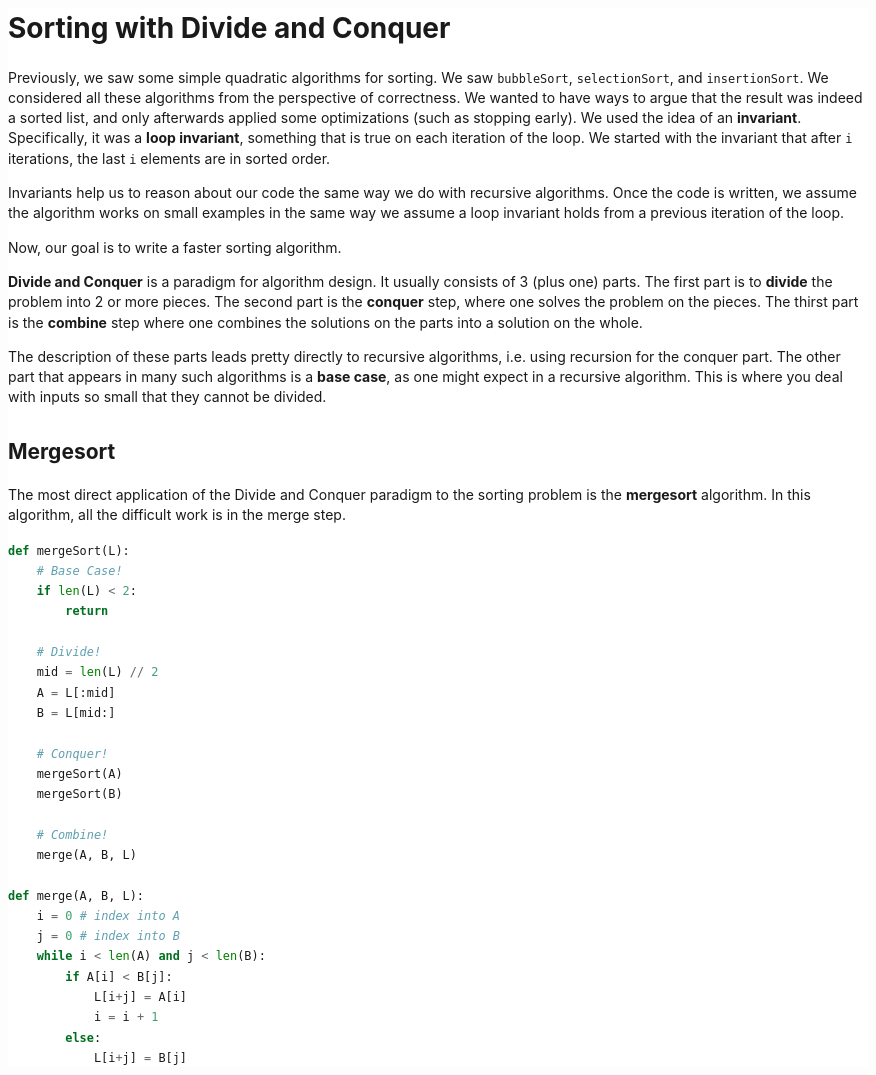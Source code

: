 <p style="page-break-after:always;"></p>

# Sorting with Divide and Conquer

Previously, we saw some simple quadratic algorithms for sorting.
We saw `bubbleSort`, `selectionSort`, and `insertionSort`.
We considered all these algorithms from the perspective of correctness.
We wanted to have ways to argue that the result was indeed a sorted list, and only afterwards applied some optimizations (such as stopping early).
We used the idea of an **invariant**.
Specifically, it was a **loop invariant**, something that is true on each iteration of the loop.
We started with the invariant that after `i` iterations, the last `i` elements are in sorted order.

Invariants help us to reason about our code the same way we do with recursive algorithms.
Once the code is written, we assume the algorithm works on small examples in the same way we assume a loop invariant holds from a previous iteration of the loop.

Now, our goal is to write a faster sorting algorithm.

**Divide and Conquer** is a paradigm for algorithm design.
It usually consists of 3 (plus one) parts.
The first part is to **divide** the problem into 2 or more pieces.
The second part is the **conquer** step, where one solves the problem on the pieces.
The thirst part is the **combine** step where one combines the solutions on the parts into a solution on the whole.

The description of these parts leads pretty directly to recursive algorithms, i.e. using recursion for the conquer part.
The other part that appears in many such algorithms is a **base case**, as one might expect in a recursive algorithm.
This is where you deal with inputs so small that they cannot be divided.

## Mergesort

The most direct application of the Divide and Conquer paradigm to the sorting problem is the **mergesort** algorithm.
In this algorithm, all the difficult work is in the merge step.

```python
def mergeSort(L):
    # Base Case!
    if len(L) < 2:
        return

    # Divide!
    mid = len(L) // 2
    A = L[:mid]
    B = L[mid:]

    # Conquer!
    mergeSort(A)
    mergeSort(B)

    # Combine!
    merge(A, B, L)

def merge(A, B, L):   
    i = 0 # index into A
    j = 0 # index into B
    while i < len(A) and j < len(B):
        if A[i] < B[j]:
            L[i+j] = A[i]
            i = i + 1
        else:
            L[i+j] = B[j]
```